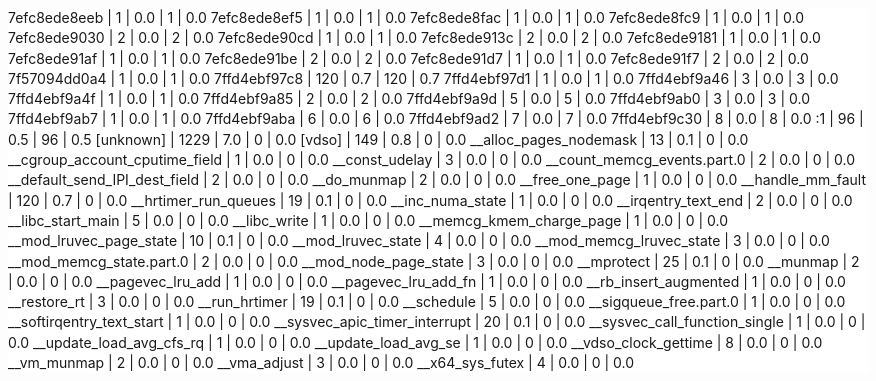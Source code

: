 7efc8ede8eeb                                        |      1 |   0.0 |   1 |   0.0
7efc8ede8ef5                                        |      1 |   0.0 |   1 |   0.0
7efc8ede8fac                                        |      1 |   0.0 |   1 |   0.0
7efc8ede8fc9                                        |      1 |   0.0 |   1 |   0.0
7efc8ede9030                                        |      2 |   0.0 |   2 |   0.0
7efc8ede90cd                                        |      1 |   0.0 |   1 |   0.0
7efc8ede913c                                        |      2 |   0.0 |   2 |   0.0
7efc8ede9181                                        |      1 |   0.0 |   1 |   0.0
7efc8ede91af                                        |      1 |   0.0 |   1 |   0.0
7efc8ede91be                                        |      2 |   0.0 |   2 |   0.0
7efc8ede91d7                                        |      1 |   0.0 |   1 |   0.0
7efc8ede91f7                                        |      2 |   0.0 |   2 |   0.0
7f57094dd0a4                                        |      1 |   0.0 |   1 |   0.0
7ffd4ebf97c8                                        |    120 |   0.7 | 120 |   0.7
7ffd4ebf97d1                                        |      1 |   0.0 |   1 |   0.0
7ffd4ebf9a46                                        |      3 |   0.0 |   3 |   0.0
7ffd4ebf9a4f                                        |      1 |   0.0 |   1 |   0.0
7ffd4ebf9a85                                        |      2 |   0.0 |   2 |   0.0
7ffd4ebf9a9d                                        |      5 |   0.0 |   5 |   0.0
7ffd4ebf9ab0                                        |      3 |   0.0 |   3 |   0.0
7ffd4ebf9ab7                                        |      1 |   0.0 |   1 |   0.0
7ffd4ebf9aba                                        |      6 |   0.0 |   6 |   0.0
7ffd4ebf9ad2                                        |      7 |   0.0 |   7 |   0.0
7ffd4ebf9c30                                        |      8 |   0.0 |   8 |   0.0
<autogenerated>:1                                   |     96 |   0.5 |  96 |   0.5
[unknown]                                           |   1229 |   7.0 |   0 |   0.0
[vdso]                                              |    149 |   0.8 |   0 |   0.0
__alloc_pages_nodemask                              |     13 |   0.1 |   0 |   0.0
__cgroup_account_cputime_field                      |      1 |   0.0 |   0 |   0.0
__const_udelay                                      |      3 |   0.0 |   0 |   0.0
__count_memcg_events.part.0                         |      2 |   0.0 |   0 |   0.0
__default_send_IPI_dest_field                       |      2 |   0.0 |   0 |   0.0
__do_munmap                                         |      2 |   0.0 |   0 |   0.0
__free_one_page                                     |      1 |   0.0 |   0 |   0.0
__handle_mm_fault                                   |    120 |   0.7 |   0 |   0.0
__hrtimer_run_queues                                |     19 |   0.1 |   0 |   0.0
__inc_numa_state                                    |      1 |   0.0 |   0 |   0.0
__irqentry_text_end                                 |      2 |   0.0 |   0 |   0.0
__libc_start_main                                   |      5 |   0.0 |   0 |   0.0
__libc_write                                        |      1 |   0.0 |   0 |   0.0
__memcg_kmem_charge_page                            |      1 |   0.0 |   0 |   0.0
__mod_lruvec_page_state                             |     10 |   0.1 |   0 |   0.0
__mod_lruvec_state                                  |      4 |   0.0 |   0 |   0.0
__mod_memcg_lruvec_state                            |      3 |   0.0 |   0 |   0.0
__mod_memcg_state.part.0                            |      2 |   0.0 |   0 |   0.0
__mod_node_page_state                               |      3 |   0.0 |   0 |   0.0
__mprotect                                          |     25 |   0.1 |   0 |   0.0
__munmap                                            |      2 |   0.0 |   0 |   0.0
__pagevec_lru_add                                   |      1 |   0.0 |   0 |   0.0
__pagevec_lru_add_fn                                |      1 |   0.0 |   0 |   0.0
__rb_insert_augmented                               |      1 |   0.0 |   0 |   0.0
__restore_rt                                        |      3 |   0.0 |   0 |   0.0
__run_hrtimer                                       |     19 |   0.1 |   0 |   0.0
__schedule                                          |      5 |   0.0 |   0 |   0.0
__sigqueue_free.part.0                              |      1 |   0.0 |   0 |   0.0
__softirqentry_text_start                           |      1 |   0.0 |   0 |   0.0
__sysvec_apic_timer_interrupt                       |     20 |   0.1 |   0 |   0.0
__sysvec_call_function_single                       |      1 |   0.0 |   0 |   0.0
__update_load_avg_cfs_rq                            |      1 |   0.0 |   0 |   0.0
__update_load_avg_se                                |      1 |   0.0 |   0 |   0.0
__vdso_clock_gettime                                |      8 |   0.0 |   0 |   0.0
__vm_munmap                                         |      2 |   0.0 |   0 |   0.0
__vma_adjust                                        |      3 |   0.0 |   0 |   0.0
__x64_sys_futex                                     |      4 |   0.0 |   0 |   0.0